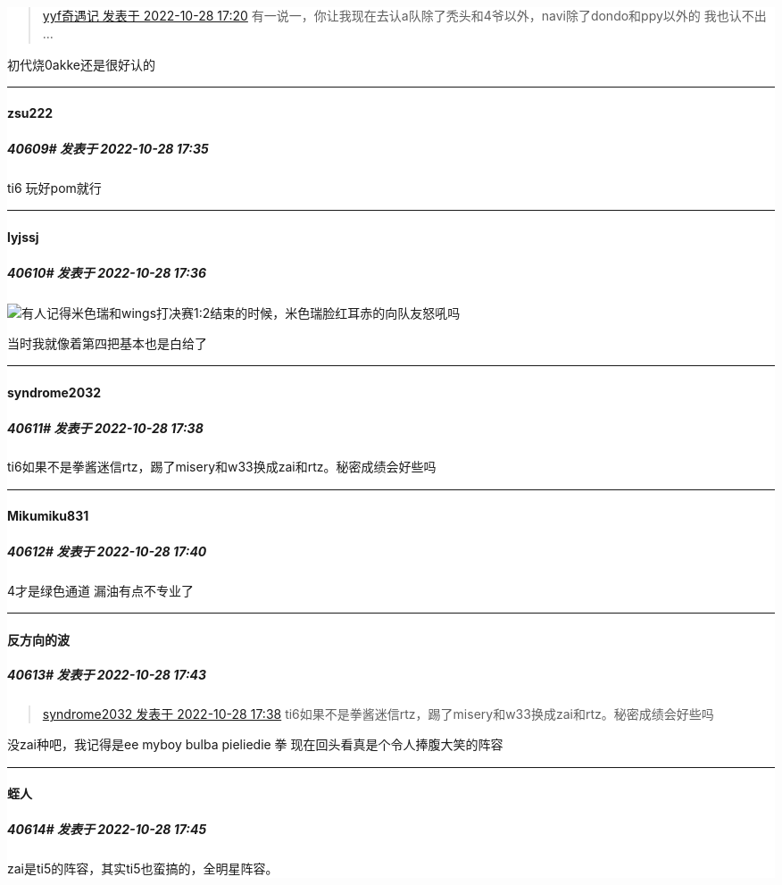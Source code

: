 <blockquote><a href="httphttps://bbs.saraba1st.com/2b/forum.php?mod=redirect&amp;goto=findpost&amp;pid=58148084&amp;ptid=2099454" target="_blank">yyf奇遇记 发表于 2022-10-28 17:20</a>
有一说一，你让我现在去认a队除了秃头和4爷以外，navi除了dondo和ppy以外的 我也认不出 ...</blockquote>
初代烧0akke还是很好认的

*****

####  zsu222  
##### 40609#       发表于 2022-10-28 17:35

ti6 玩好pom就行

*****

####  lyjssj  
##### 40610#       发表于 2022-10-28 17:36

<img src="https://static.saraba1st.com/image/smiley/face2017/068.png" referrerpolicy="no-referrer">有人记得米色瑞和wings打决赛1:2结束的时候，米色瑞脸红耳赤的向队友怒吼吗

当时我就像着第四把基本也是白给了

*****

####  syndrome2032  
##### 40611#       发表于 2022-10-28 17:38

ti6如果不是拳酱迷信rtz，踢了misery和w33换成zai和rtz。秘密成绩会好些吗

*****

####  Mikumiku831  
##### 40612#       发表于 2022-10-28 17:40

4才是绿色通道 漏油有点不专业了



*****

####  反方向的波  
##### 40613#       发表于 2022-10-28 17:43

<blockquote><a href="httphttps://bbs.saraba1st.com/2b/forum.php?mod=redirect&amp;goto=findpost&amp;pid=58148473&amp;ptid=2099454" target="_blank">syndrome2032 发表于 2022-10-28 17:38</a>
ti6如果不是拳酱迷信rtz，踢了misery和w33换成zai和rtz。秘密成绩会好些吗</blockquote>
没zai种吧，我记得是ee myboy bulba pieliedie 拳
现在回头看真是个令人捧腹大笑的阵容

*****

####  蛭人  
##### 40614#       发表于 2022-10-28 17:45

zai是ti5的阵容，其实ti5也蛮搞的，全明星阵容。
